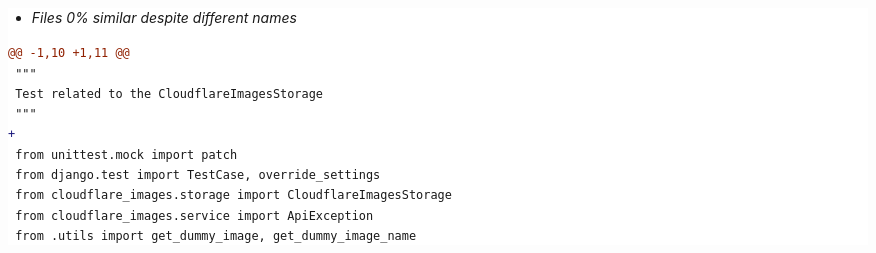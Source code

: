  * *Files 0% similar despite different names*

```diff
@@ -1,10 +1,11 @@
 """
 Test related to the CloudflareImagesStorage
 """
+
 from unittest.mock import patch
 from django.test import TestCase, override_settings
 from cloudflare_images.storage import CloudflareImagesStorage
 from cloudflare_images.service import ApiException
 from .utils import get_dummy_image, get_dummy_image_name
```

